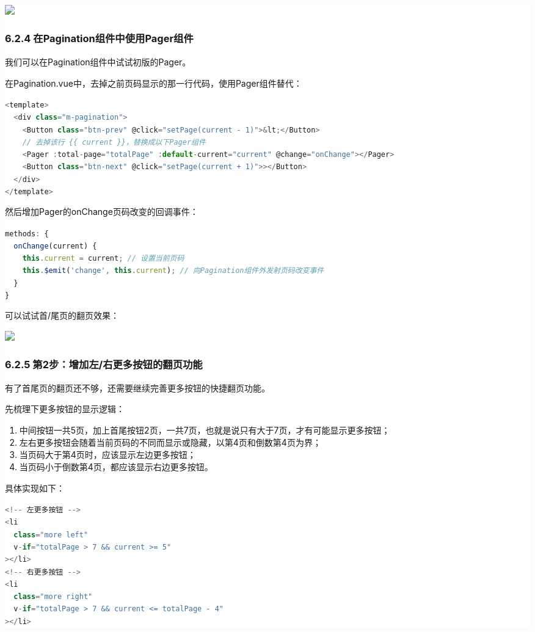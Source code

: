 ![](/assets/develop-pagination-component-using-vue-react-angular-21.png)

### 6.2.4 在Pagination组件中使用Pager组件

我们可以在Pagination组件中试试初版的Pager。

在Pagination.vue中，去掉之前页码显示的那一行代码，使用Pager组件替代：

```javascript
<template>
  <div class="m-pagination">
    <Button class="btn-prev" @click="setPage(current - 1)">&lt;</Button>
    // 去掉该行 {{ current }}，替换成以下Pager组件
    <Pager :total-page="totalPage" :default-current="current" @change="onChange"></Pager>
    <Button class="btn-next" @click="setPage(current + 1)">></Button>
  </div>
</template>
```

然后增加Pager的onChange页码改变的回调事件：

```javascript
methods: {
  onChange(current) {
    this.current = current; // 设置当前页码
    this.$emit('change', this.current); // 向Pagination组件外发射页码改变事件
  }
}
```

可以试试首/尾页的翻页效果：

![](/assets/develop-pagination-component-using-vue-react-angular-22.png)

### 6.2.5 第2步：增加左/右更多按钮的翻页功能

有了首尾页的翻页还不够，还需要继续完善更多按钮的快捷翻页功能。

先梳理下更多按钮的显示逻辑：

1. 中间按钮一共5页，加上首尾按钮2页，一共7页，也就是说只有大于7页，才有可能显示更多按钮；
2. 左右更多按钮会随着当前页码的不同而显示或隐藏，以第4页和倒数第4页为界；
3. 当页码大于第4页时，应该显示左边更多按钮；
4. 当页码小于倒数第4页，都应该显示右边更多按钮。

具体实现如下：

```javascript
<!-- 左更多按钮 -->
<li
  class="more left"
  v-if="totalPage > 7 && current >= 5"
></li>
<!-- 右更多按钮 -->
<li
  class="more right"
  v-if="totalPage > 7 && current <= totalPage - 4"
></li>
```

